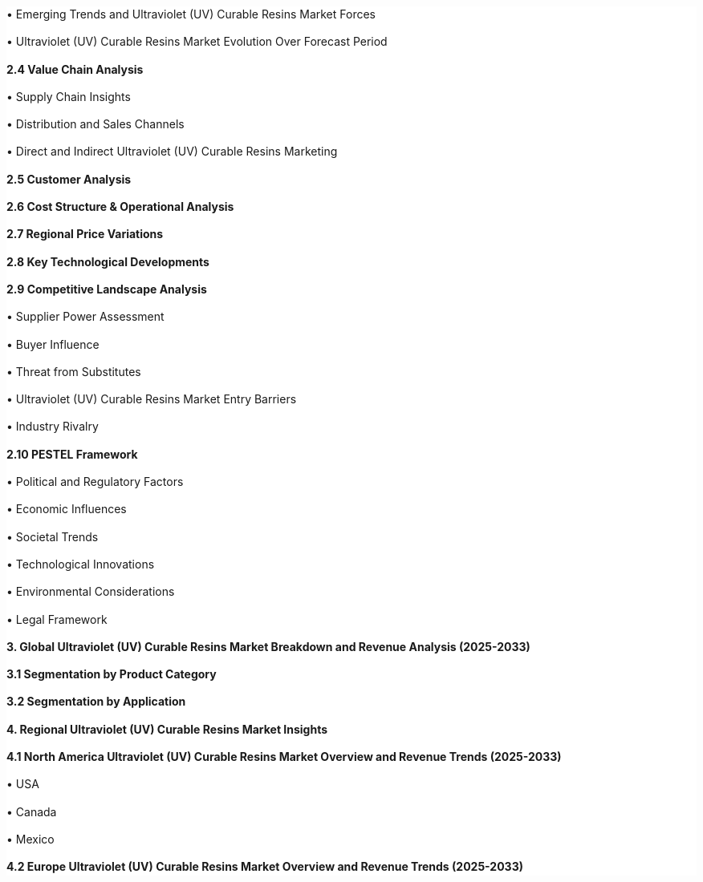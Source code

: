 • Emerging Trends and Ultraviolet (UV) Curable Resins Market Forces

• Ultraviolet (UV) Curable Resins Market Evolution Over Forecast Period

<strong>2.4 Value Chain Analysis</strong>

• Supply Chain Insights

• Distribution and Sales Channels

• Direct and Indirect Ultraviolet (UV) Curable Resins Marketing

<strong>2.5 Customer Analysis</strong>

<strong>2.6 Cost Structure & Operational Analysis</strong>

<strong>2.7 Regional Price Variations</strong>

<strong>2.8 Key Technological Developments</strong>

<strong>2.9 Competitive Landscape Analysis</strong>

• Supplier Power Assessment

• Buyer Influence

• Threat from Substitutes

• Ultraviolet (UV) Curable Resins Market Entry Barriers

• Industry Rivalry

<strong>2.10 PESTEL Framework</strong>

• Political and Regulatory Factors

• Economic Influences

• Societal Trends

• Technological Innovations

• Environmental Considerations

• Legal Framework

<strong>3. Global Ultraviolet (UV) Curable Resins Market Breakdown and Revenue Analysis (2025-2033)</strong>

<strong>3.1 Segmentation by Product Category</strong>

<strong>3.2 Segmentation by Application</strong>

<strong>4. Regional Ultraviolet (UV) Curable Resins Market Insights</strong>

<strong>4.1 North America Ultraviolet (UV) Curable Resins Market Overview and Revenue Trends (2025-2033)</strong>

• USA

• Canada

• Mexico

<strong>4.2 Europe Ultraviolet (UV) Curable Resins Market Overview and Revenue Trends (2025-2033)</strong>
